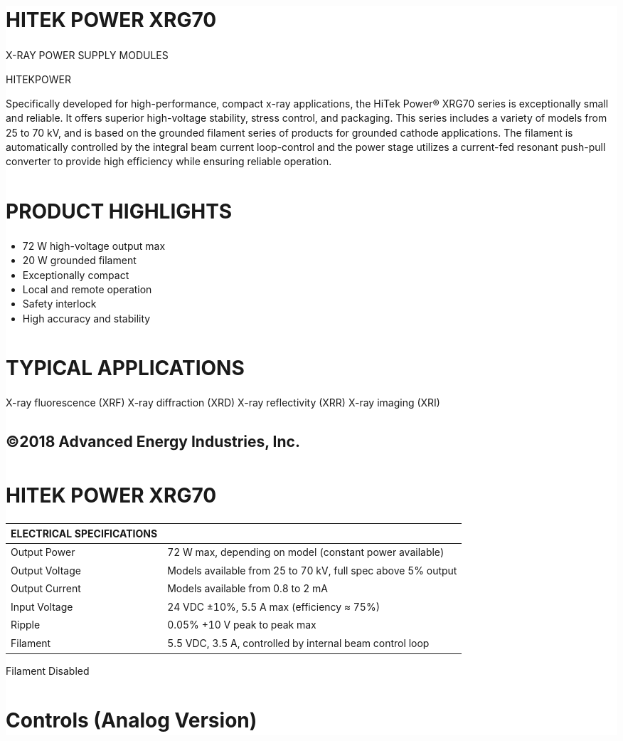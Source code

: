 # HITEK POWER XRG70

X-RAY POWER SUPPLY MODULES

HITEKPOWER

Specifically developed for high-performance, compact x-ray applications, the HiTek Power® XRG70 series is exceptionally small and reliable. It offers superior high-voltage stability, stress control, and packaging. This series includes a variety of models from 25 to 70 kV, and is based on the grounded filament series of products for grounded cathode applications. The filament is automatically controlled by the integral beam current loop-control and the power stage utilizes a current-fed resonant push-pull converter to provide high efficiency while ensuring reliable operation.

# PRODUCT HIGHLIGHTS

- 72 W high-voltage output max
- 20 W grounded filament
- Exceptionally compact
- Local and remote operation
- Safety interlock
- High accuracy and stability

# TYPICAL APPLICATIONS

X-ray fluorescence (XRF)
X-ray diffraction (XRD)
X-ray reflectivity (XRR)
X-ray imaging (XRI)

©2018 Advanced Energy Industries, Inc.
---
# HITEK POWER XRG70

|ELECTRICAL SPECIFICATIONS| |
|---|---|
|Output Power|72 W max, depending on model (constant power available)|
|Output Voltage|Models available from 25 to 70 kV, full spec above 5% output|
|Output Current|Models available from 0.8 to 2 mA|
|Input Voltage|24 VDC ±10%, 5.5 A max (efficiency ≈ 75%)|
|Ripple|0.05% +10 V peak to peak max|
|Filament|5.5 VDC, 3.5 A, controlled by internal beam control loop|

Filament Disabled

# Controls (Analog Version)
